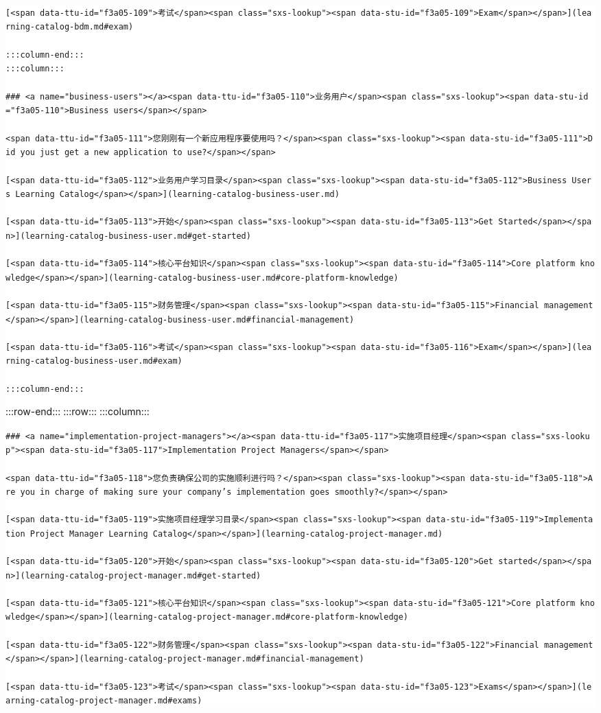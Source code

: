     [<span data-ttu-id="f3a05-109">考试</span><span class="sxs-lookup"><span data-stu-id="f3a05-109">Exam</span></span>](learning-catalog-bdm.md#exam)

    :::column-end:::
    :::column:::

    ### <a name="business-users"></a><span data-ttu-id="f3a05-110">业务用户</span><span class="sxs-lookup"><span data-stu-id="f3a05-110">Business users</span></span>

    <span data-ttu-id="f3a05-111">您刚刚有一个新应用程序要使用吗？</span><span class="sxs-lookup"><span data-stu-id="f3a05-111">Did you just get a new application to use?</span></span> 

    [<span data-ttu-id="f3a05-112">业务用户学习目录</span><span class="sxs-lookup"><span data-stu-id="f3a05-112">Business Users Learning Catalog</span></span>](learning-catalog-business-user.md)

    [<span data-ttu-id="f3a05-113">开始</span><span class="sxs-lookup"><span data-stu-id="f3a05-113">Get Started</span></span>](learning-catalog-business-user.md#get-started)

    [<span data-ttu-id="f3a05-114">核心平台知识</span><span class="sxs-lookup"><span data-stu-id="f3a05-114">Core platform knowledge</span></span>](learning-catalog-business-user.md#core-platform-knowledge)

    [<span data-ttu-id="f3a05-115">财务管理</span><span class="sxs-lookup"><span data-stu-id="f3a05-115">Financial management</span></span>](learning-catalog-business-user.md#financial-management)

    [<span data-ttu-id="f3a05-116">考试</span><span class="sxs-lookup"><span data-stu-id="f3a05-116">Exam</span></span>](learning-catalog-business-user.md#exam)

    :::column-end:::
:::row-end:::
:::row:::
    :::column:::

    ### <a name="implementation-project-managers"></a><span data-ttu-id="f3a05-117">实施项目经理</span><span class="sxs-lookup"><span data-stu-id="f3a05-117">Implementation Project Managers</span></span>

    <span data-ttu-id="f3a05-118">您负责确保公司的实施顺利进行吗？</span><span class="sxs-lookup"><span data-stu-id="f3a05-118">Are you in charge of making sure your company’s implementation goes smoothly?</span></span>

    [<span data-ttu-id="f3a05-119">实施项目经理学习目录</span><span class="sxs-lookup"><span data-stu-id="f3a05-119">Implementation Project Manager Learning Catalog</span></span>](learning-catalog-project-manager.md)

    [<span data-ttu-id="f3a05-120">开始</span><span class="sxs-lookup"><span data-stu-id="f3a05-120">Get started</span></span>](learning-catalog-project-manager.md#get-started)

    [<span data-ttu-id="f3a05-121">核心平台知识</span><span class="sxs-lookup"><span data-stu-id="f3a05-121">Core platform knowledge</span></span>](learning-catalog-project-manager.md#core-platform-knowledge)

    [<span data-ttu-id="f3a05-122">财务管理</span><span class="sxs-lookup"><span data-stu-id="f3a05-122">Financial management</span></span>](learning-catalog-project-manager.md#financial-management)

    [<span data-ttu-id="f3a05-123">考试</span><span class="sxs-lookup"><span data-stu-id="f3a05-123">Exams</span></span>](learning-catalog-project-manager.md#exams)
